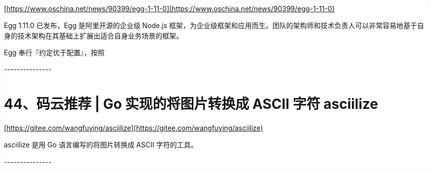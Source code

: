 [https://www.oschina.net/news/90399/egg-1-11-0](https://www.oschina.net/news/90399/egg-1-11-0)
<p>Egg 1.11.0 已发布，Egg 是阿里开源的企业级 Node.js 框架，为企业级框架和应用而生。团队的架构师和技术负责人可以非常容易地基于自身的技术架构在其基础上扩展出适合自身业务场景的框架。</p><p>Egg 奉行『约定优于配置』，按照</p></li></ul>
---------------
<h1 id="#title_43" >44、码云推荐 | Go 实现的将图片转换成 ASCII 字符 asciilize</h1>

[https://gitee.com/wangfuying/asciilize](https://gitee.com/wangfuying/asciilize)
<p>asciilize 是用 Go 语言编写的将图片转换成 ASCII 字符的工具。</p>
---------------